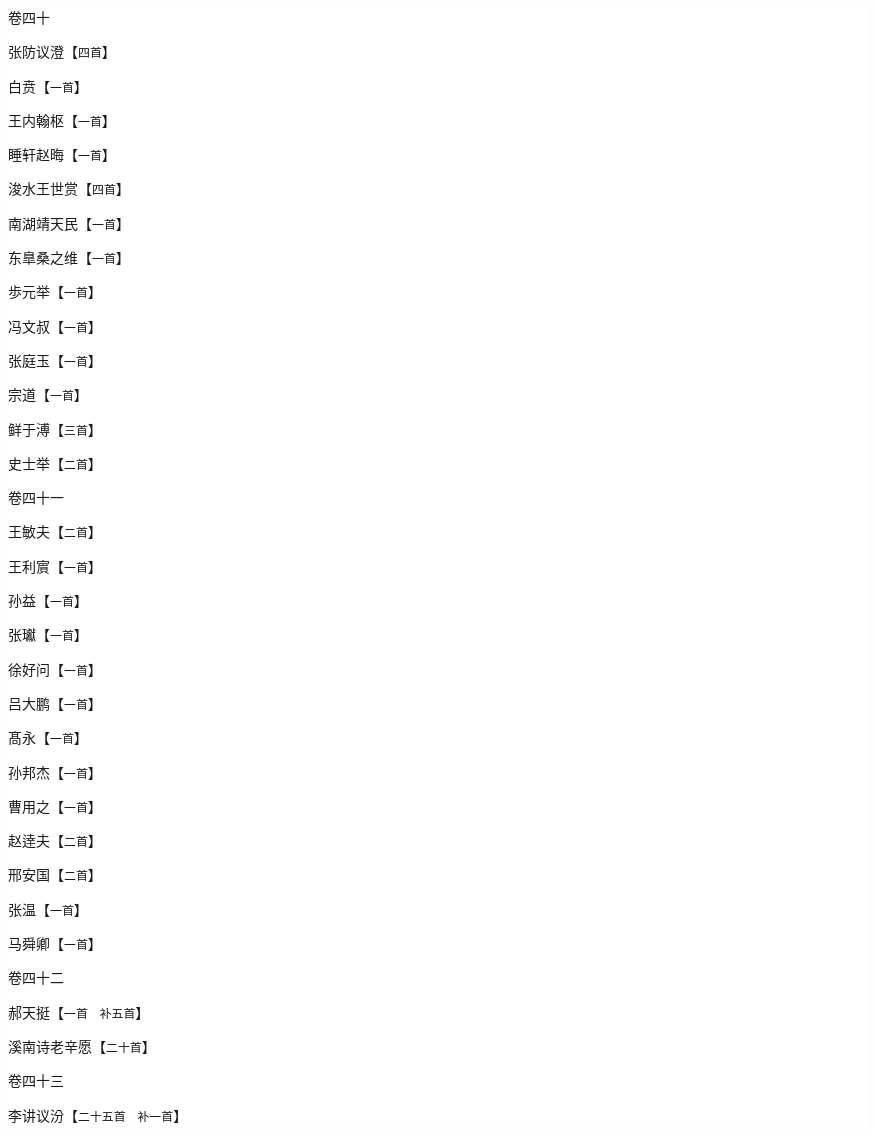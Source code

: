卷四十  

张防议澄【`四首`】  

白贲【`一首`】  

王内翰枢【`一首`】  

睡轩赵晦【`一首`】  

浚水王世赏【`四首`】  

南湖靖天民【`一首`】  

东臯桑之维【`一首`】  

歩元举【`一首`】  

冯文叔【`一首`】  

张庭玉【`一首`】  

宗道【`一首`】  

鲜于溥【`三首`】  

史士举【`二首`】  

卷四十一  

王敏夫【`二首`】  

王利賔【`一首`】  

孙益【`一首`】  

张瓛【`一首`】  

徐好问【`一首`】  

吕大鹏【`一首`】  

髙永【`一首`】  

孙邦杰【`一首`】  

曹用之【`一首`】  

赵逹夫【`二首`】  

邢安国【`二首`】  

张温【`一首`】  

马舜卿【`一首`】  

卷四十二  

郝天挺【`一首　补五首`】  

溪南诗老辛愿【`二十首`】  

卷四十三  

李讲议汾【`二十五首　补一首`】  
